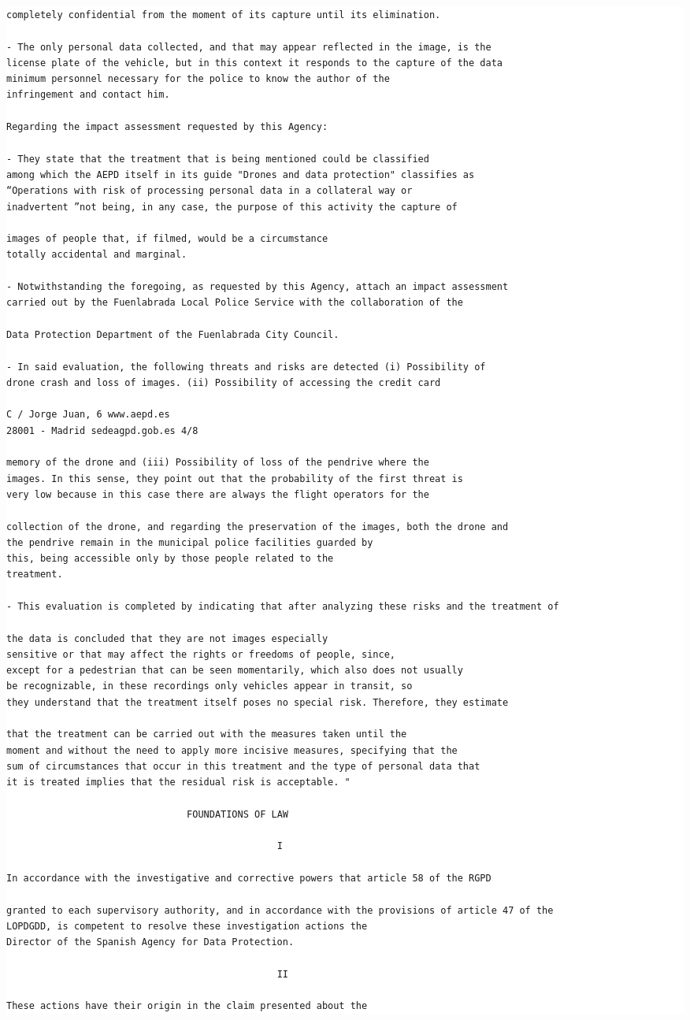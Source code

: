 ```
completely confidential from the moment of its capture until its elimination.

- The only personal data collected, and that may appear reflected in the image, is the
license plate of the vehicle, but in this context it responds to the capture of the data
minimum personnel necessary for the police to know the author of the
infringement and contact him.

Regarding the impact assessment requested by this Agency:

- They state that the treatment that is being mentioned could be classified
among which the AEPD itself in its guide "Drones and data protection" classifies as
“Operations with risk of processing personal data in a collateral way or
inadvertent ”not being, in any case, the purpose of this activity the capture of

images of people that, if filmed, would be a circumstance
totally accidental and marginal.

- Notwithstanding the foregoing, as requested by this Agency, attach an impact assessment
carried out by the Fuenlabrada Local Police Service with the collaboration of the

Data Protection Department of the Fuenlabrada City Council.

- In said evaluation, the following threats and risks are detected (i) Possibility of
drone crash and loss of images. (ii) Possibility of accessing the credit card

C / Jorge Juan, 6 www.aepd.es
28001 - Madrid sedeagpd.gob.es 4/8

memory of the drone and (iii) Possibility of loss of the pendrive where the
images. In this sense, they point out that the probability of the first threat is
very low because in this case there are always the flight operators for the

collection of the drone, and regarding the preservation of the images, both the drone and
the pendrive remain in the municipal police facilities guarded by
this, being accessible only by those people related to the
treatment.

- This evaluation is completed by indicating that after analyzing these risks and the treatment of

the data is concluded that they are not images especially
sensitive or that may affect the rights or freedoms of people, since,
except for a pedestrian that can be seen momentarily, which also does not usually
be recognizable, in these recordings only vehicles appear in transit, so
they understand that the treatment itself poses no special risk. Therefore, they estimate

that the treatment can be carried out with the measures taken until the
moment and without the need to apply more incisive measures, specifying that the
sum of circumstances that occur in this treatment and the type of personal data that
it is treated implies that the residual risk is acceptable. "

                                FOUNDATIONS OF LAW

                                                I

In accordance with the investigative and corrective powers that article 58 of the RGPD

granted to each supervisory authority, and in accordance with the provisions of article 47 of the
LOPDGDD, is competent to resolve these investigation actions the
Director of the Spanish Agency for Data Protection.

                                                II

These actions have their origin in the claim presented about the
```